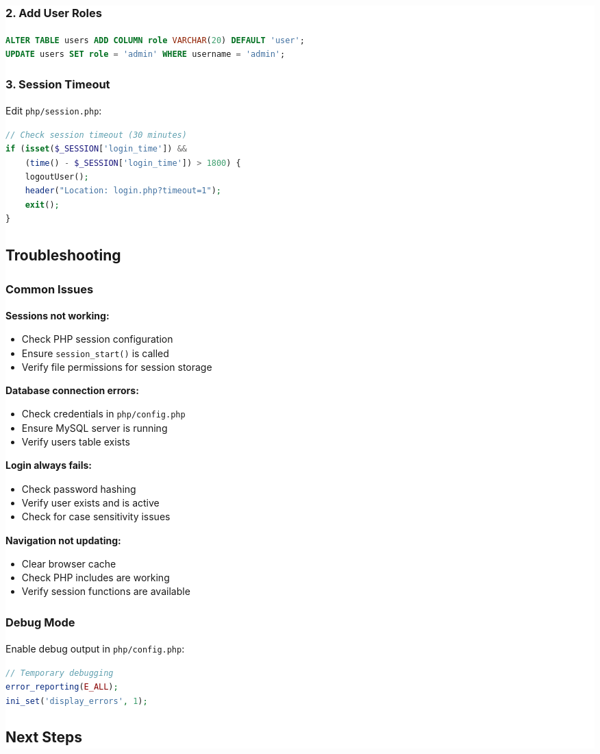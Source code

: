 ### 2. Add User Roles
```sql
ALTER TABLE users ADD COLUMN role VARCHAR(20) DEFAULT 'user';
UPDATE users SET role = 'admin' WHERE username = 'admin';
```

### 3. Session Timeout
Edit `php/session.php`:
```php
// Check session timeout (30 minutes)
if (isset($_SESSION['login_time']) && 
    (time() - $_SESSION['login_time']) > 1800) {
    logoutUser();
    header("Location: login.php?timeout=1");
    exit();
}
```

## Troubleshooting

### Common Issues

**Sessions not working:**
- Check PHP session configuration
- Ensure `session_start()` is called
- Verify file permissions for session storage

**Database connection errors:**
- Check credentials in `php/config.php`
- Ensure MySQL server is running
- Verify users table exists

**Login always fails:**
- Check password hashing
- Verify user exists and is active
- Check for case sensitivity issues

**Navigation not updating:**
- Clear browser cache
- Check PHP includes are working
- Verify session functions are available

### Debug Mode

Enable debug output in `php/config.php`:
```php
// Temporary debugging
error_reporting(E_ALL);
ini_set('display_errors', 1);
```

## Next Steps
